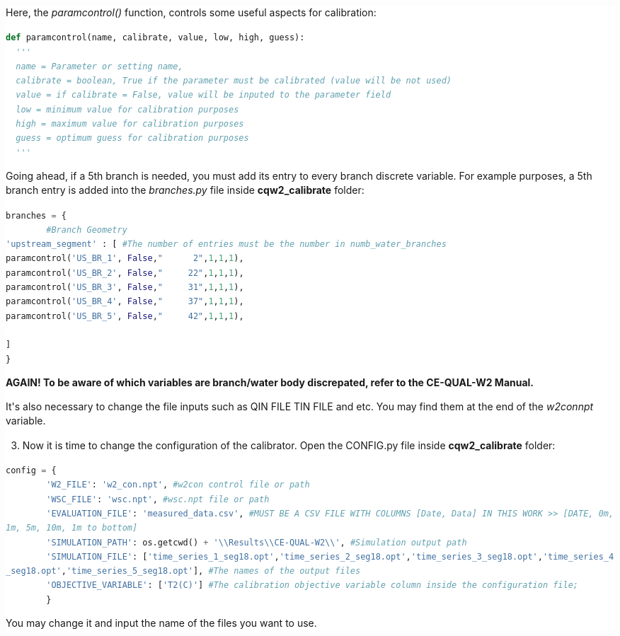 Here, the _paramcontrol()_ function, controls some useful aspects for calibration:

```python
def paramcontrol(name, calibrate, value, low, high, guess):
  '''
  name = Parameter or setting name,
  calibrate = boolean, True if the parameter must be calibrated (value will be not used)
  value = if calibrate = False, value will be inputed to the parameter field
  low = minimum value for calibration purposes
  high = maximum value for calibration purposes
  guess = optimum guess for calibration purposes
  '''
```

Going ahead, if a 5th branch is needed, you must add its entry to every branch discrete variable. For example purposes, a 5th branch entry is added into the _branches.py_ file inside **cqw2_calibrate** folder:

```python
branches = {
        #Branch Geometry
'upstream_segment' : [ #The number of entries must be the number in numb_water_branches
paramcontrol('US_BR_1', False,"      2",1,1,1),
paramcontrol('US_BR_2', False,"     22",1,1,1),
paramcontrol('US_BR_3', False,"     31",1,1,1),
paramcontrol('US_BR_4', False,"     37",1,1,1),
paramcontrol('US_BR_5', False,"     42",1,1,1),

]
}
```
**AGAIN! To be aware of which variables are branch/water body discrepated, refer to the CE-QUAL-W2 Manual.**

It's also necessary to change the file inputs such as QIN FILE TIN FILE and etc. You may find them at the end of the _w2connpt_ variable.

3. Now it is time to change the configuration of the calibrator. Open the CONFIG.py file inside **cqw2_calibrate** folder:

```python
config = {
        'W2_FILE': 'w2_con.npt', #w2con control file or path
        'WSC_FILE': 'wsc.npt', #wsc.npt file or path
        'EVALUATION_FILE': 'measured_data.csv', #MUST BE A CSV FILE WITH COLUMNS [Date, Data] IN THIS WORK >> [DATE, 0m, 1m, 5m, 10m, 1m to bottom]
        'SIMULATION_PATH': os.getcwd() + '\\Results\\CE-QUAL-W2\\', #Simulation output path
        'SIMULATION_FILE': ['time_series_1_seg18.opt','time_series_2_seg18.opt','time_series_3_seg18.opt','time_series_4_seg18.opt','time_series_5_seg18.opt'], #The names of the output files
        'OBJECTIVE_VARIABLE': ['T2(C)'] #The calibration objective variable column inside the configuration file;      
        }
```

You may change it and input the name of the files you want to use. 


[contributors-shield]: https://img.shields.io/github/contributors/rmlz/cqw2calibtool.svg?style=flat-square
[contributors-url]: https://github.com/rmlz/cqw2calibtool/graphs/contributors
[forks-shield]: https://img.shields.io/github/forks/rmlz/cqw2calibtool.svg?style=flat-square
[forks-url]: https://github.com/othneildrew/Best-README-Template/network/members
[stars-shield]: https://img.shields.io/github/stars/rmlz/cqw2calibtool.svg?style=flat-square
[stars-url]: https://github.com/rmlz/cqw2calibtool/stargazers
[issues-shield]: https://img.shields.io/github/issues/rmlz/cqw2calibtool.svg?style=flat-square
[issues-url]: https://github.com/rmlz/cqw2calibtool/issues
[license-shield]: https://img.shields.io/github/license/rmlz/cqw2calibtool.svg?style=flat-square
[linkedin-shield]: https://img.shields.io/badge/-LinkedIn-black.svg?style=flat-square&logo=linkedin&colorB=555
[linkedin-url]: https://www.linkedin.com/in/ramon-pinto-de-barros-a4527a72/